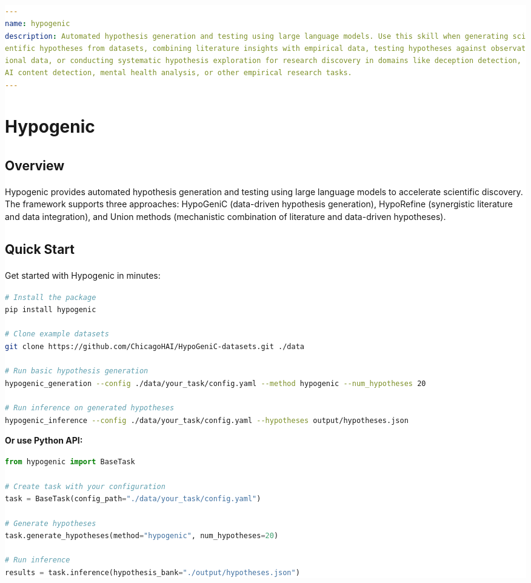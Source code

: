 ```yaml
---
name: hypogenic
description: Automated hypothesis generation and testing using large language models. Use this skill when generating scientific hypotheses from datasets, combining literature insights with empirical data, testing hypotheses against observational data, or conducting systematic hypothesis exploration for research discovery in domains like deception detection, AI content detection, mental health analysis, or other empirical research tasks.
---
```


# Hypogenic

## Overview

Hypogenic provides automated hypothesis generation and testing using large language models to accelerate scientific discovery. The framework supports three approaches: HypoGeniC (data-driven hypothesis generation), HypoRefine (synergistic literature and data integration), and Union methods (mechanistic combination of literature and data-driven hypotheses).

## Quick Start

Get started with Hypogenic in minutes:

```bash
# Install the package
pip install hypogenic

# Clone example datasets
git clone https://github.com/ChicagoHAI/HypoGeniC-datasets.git ./data

# Run basic hypothesis generation
hypogenic_generation --config ./data/your_task/config.yaml --method hypogenic --num_hypotheses 20

# Run inference on generated hypotheses
hypogenic_inference --config ./data/your_task/config.yaml --hypotheses output/hypotheses.json
```

**Or use Python API:**

```python
from hypogenic import BaseTask

# Create task with your configuration
task = BaseTask(config_path="./data/your_task/config.yaml")

# Generate hypotheses
task.generate_hypotheses(method="hypogenic", num_hypotheses=20)

# Run inference
results = task.inference(hypothesis_bank="./output/hypotheses.json")
```
